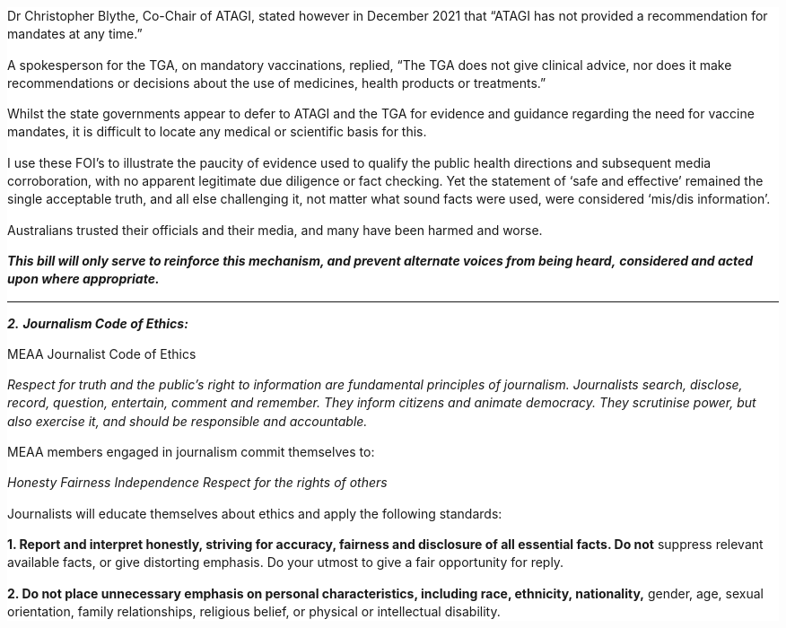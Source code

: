 Dr Christopher Blythe, Co-Chair of ATAGI, stated however in December 2021 that “ATAGI has not
provided a recommendation for mandates at any time.”

A spokesperson for the TGA, on mandatory vaccinations, replied, “The TGA does not give clinical advice,
nor does it make recommendations or decisions about the use of medicines, health products or
treatments.”

Whilst the state governments appear to defer to ATAGI and the TGA for evidence and guidance regarding
the need for vaccine mandates, it is difficult to locate any medical or scientific basis for this.

I use these FOI’s to illustrate the paucity of evidence used to qualify the public health directions and
subsequent media corroboration, with no apparent legitimate due diligence or fact checking. Yet the
statement of ‘safe and effective’ remained the single acceptable truth, and all else challenging it, not
matter what sound facts were used, were considered ‘mis/dis information’.

Australians trusted their officials and their media, and many have been harmed and worse.

**_This bill will only serve to reinforce this mechanism, and prevent alternate voices from being heard,_**
**_considered and acted upon where appropriate._**


-----

**_2._** **_Journalism Code of Ethics:_**

MEAA Journalist Code of Ethics

_Respect for truth and the public’s right to information are fundamental principles of journalism. Journalists_
_search, disclose, record, question, entertain, comment and remember. They inform citizens and animate_
_democracy. They scrutinise power, but also exercise it, and should be responsible and accountable._

MEAA members engaged in journalism commit themselves to:

_Honesty_
_Fairness_
_Independence_
_Respect for the rights of others_

Journalists will educate themselves about ethics and apply the following standards:

**1. Report and interpret honestly, striving for accuracy, fairness and disclosure of all essential facts. Do not**
suppress relevant available facts, or give distorting emphasis. Do your utmost to give a fair opportunity
for reply.

**2. Do not place unnecessary emphasis on personal characteristics, including race, ethnicity, nationality,**
gender, age, sexual orientation, family relationships, religious belief, or physical or intellectual disability.
